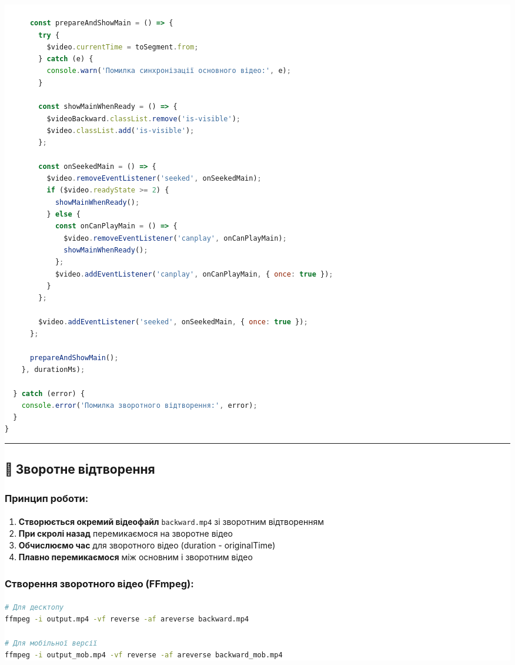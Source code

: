 ```javascript
      
      const prepareAndShowMain = () => {
        try {
          $video.currentTime = toSegment.from;
        } catch (e) {
          console.warn('Помилка синхронізації основного відео:', e);
        }
        
        const showMainWhenReady = () => {
          $videoBackward.classList.remove('is-visible');
          $video.classList.add('is-visible');
        };
        
        const onSeekedMain = () => {
          $video.removeEventListener('seeked', onSeekedMain);
          if ($video.readyState >= 2) {
            showMainWhenReady();
          } else {
            const onCanPlayMain = () => {
              $video.removeEventListener('canplay', onCanPlayMain);
              showMainWhenReady();
            };
            $video.addEventListener('canplay', onCanPlayMain, { once: true });
          }
        };
        
        $video.addEventListener('seeked', onSeekedMain, { once: true });
      };
      
      prepareAndShowMain();
    }, durationMs);
    
  } catch (error) {
    console.error('Помилка зворотного відтворення:', error);
  }
}
```

---

## 🔄 Зворотне відтворення

### Принцип роботи:
1. **Створюється окремий відеофайл** `backward.mp4` зі зворотним відтворенням
2. **При скролі назад** перемикаємося на зворотне відео
3. **Обчислюємо час** для зворотного відео (duration - originalTime)
4. **Плавно перемикаємося** між основним і зворотним відео

### Створення зворотного відео (FFmpeg):
```bash
# Для десктопу
ffmpeg -i output.mp4 -vf reverse -af areverse backward.mp4

# Для мобільної версії
ffmpeg -i output_mob.mp4 -vf reverse -af areverse backward_mob.mp4
```

